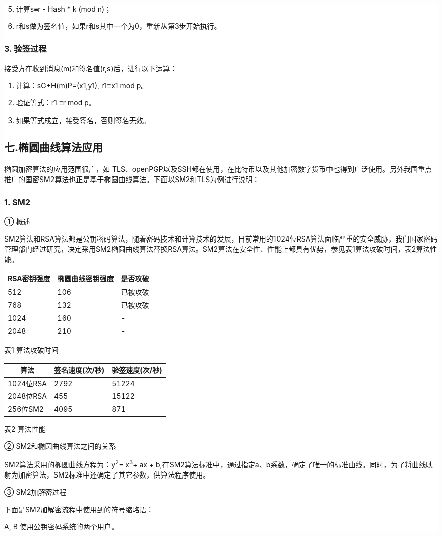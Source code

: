 5.  计算s≡r - Hash * k (mod n)；

6.  r和s做为签名值，如果r和s其中一个为0，重新从第3步开始执行。

### 3. 验签过程

接受方在收到消息(m)和签名值(r,s)后，进行以下运算：

1.  计算：sG+H(m)P=(x1,y1), r1≡x1 mod p。

2.  验证等式：r1 ≡r mod p。

3.  如果等式成立，接受签名，否则签名无效。

## 七.椭圆曲线算法应用

椭圆加密算法的应用范围很广，如 TLS、openPGP以及SSH都在使用，在比特币以及其他加密数字货币中也得到广泛使用。另外我国重点推广的国密SM2算法也正是基于椭圆曲线算法。下面以SM2和TLS为例进行说明：

### 1. SM2

① 概述

SM2算法和RSA算法都是公钥密码算法，随着密码技术和计算技术的发展，目前常用的1024位RSA算法面临严重的安全威胁，我们国家密码管理部门经过研究，决定采用SM2椭圆曲线算法替换RSA算法。SM2算法在安全性、性能上都具有优势，参见表1算法攻破时间，表2算法性能。

| RSA密钥强度 | 椭圆曲线密钥强度 | 是否攻破 |
| ----------- | ---------------- | -------- |
| 512         | 106              | 已被攻破 |
| 768         | 132              | 已被攻破 |
| 1024        | 160              |    -      |
| 2048        | 210              |    -      |

表1 算法攻破时间

| 算法      | 签名速度(次/秒) | 验签速度(次/秒) |
| --------- | --------------- | --------------- |
| 1024位RSA | 2792            | 51224           |
| 2048位RSA | 455             | 15122           |
| 256位SM2  | 4095            | 871             |

表2 算法性能

② SM2和椭圆曲线算法之间的关系

SM2算法采用的椭圆曲线方程为：y<sup>2</sup>= x<sup>3</sup>+ ax + b,在SM2算法标准中，通过指定a、b系数，确定了唯一的标准曲线。同时，为了将曲线映射为加密算法，SM2标准中还确定了其它参数，供算法程序使用。

③ SM2加解密过程

下面是SM2加解密流程中使用到的符号缩略语：

A, B     使用公钥密码系统的两个用户。
